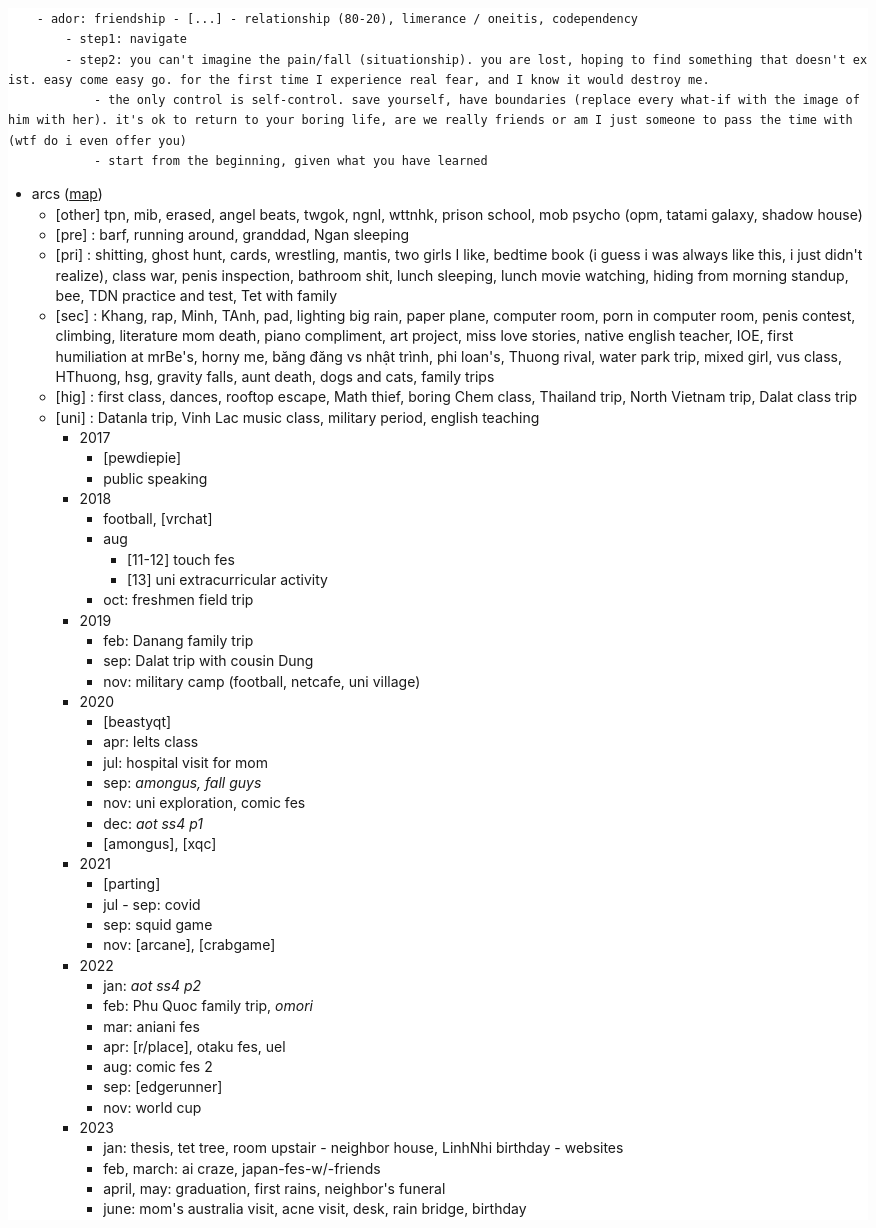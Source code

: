 		- ador: friendship - [...] - relationship (80-20), limerance / oneitis, codependency
			- step1: navigate
			- step2: you can't imagine the pain/fall (situationship). you are lost, hoping to find something that doesn't exist. easy come easy go. for the first time I experience real fear, and I know it would destroy me. 
				- the only control is self-control. save yourself, have boundaries (replace every what-if with the image of him with her). it's ok to return to your boring life, are we really friends or am I just someone to pass the time with (wtf do i even offer you)
				- start from the beginning, given what you have learned
- arcs ([map](https://www.google.com/maps/@10.8119832,106.6691749,13.83z?entry=ttu))
	- [other] tpn, mib, erased, angel beats, twgok, ngnl, wttnhk, prison school, mob psycho (opm, tatami galaxy, shadow house)
	- [pre] : barf, running around, granddad, Ngan sleeping 
	- [pri] : shitting, ghost hunt, cards, wrestling, mantis, two girls I like, bedtime book (i guess i was always like this, i just didn't realize), class war, penis inspection, bathroom shit, lunch sleeping, lunch movie watching, hiding from morning standup, bee, TDN practice and test, Tet with family
	- [sec] : Khang, rap, Minh, TAnh, pad, lighting big rain, paper plane, computer room, porn in computer room, penis contest, climbing, literature mom death, piano compliment, art project, miss love stories, native english teacher, IOE, first humiliation at mrBe's, horny me, băng đăng vs nhật trình, phi loan's, Thuong rival, water park trip, mixed girl, vus class, HThuong, hsg, gravity falls, aunt death, dogs and cats, family trips
	- [hig] : first class, dances, rooftop escape, Math thief, boring Chem class, Thailand trip, North Vietnam trip, Dalat class trip 
	- [uni] : Datanla trip, Vinh Lac music class, military period, english teaching
		- 2017
			- [pewdiepie]
			- public speaking
		- 2018
			- football, [vrchat]
			- aug
				- [11-12] touch fes
				- [13] uni extracurricular activity
			- oct: freshmen field trip
		- 2019
			- feb: Danang family trip
			- sep: Dalat trip with cousin Dung
			- nov: military camp (football, netcafe, uni village)
		- 2020
			- [beastyqt]
			- apr: Ielts class
			- jul: hospital visit for mom
			- sep: *amongus, fall guys*
			- nov: uni exploration, comic fes
			- dec: *aot ss4 p1* 
			- [amongus], [xqc]
		- 2021
			- [parting]
			- jul - sep: covid
			- sep: squid game
			- nov: [arcane], [crabgame]
		- 2022
			- jan: *aot ss4 p2*
			- feb: Phu Quoc family trip, *omori*
			- mar: aniani fes
			- apr: [r/place], otaku fes, uel
			- aug: comic fes 2
			- sep: [edgerunner]
			- nov: world cup
		- 2023
			- jan: thesis, tet tree, room upstair - neighbor house, LinhNhi birthday - websites
			- feb, march: ai craze, japan-fes-w/-friends
			- april, may: graduation, first rains, neighbor's funeral
			- june: mom's australia visit, acne visit, desk, rain bridge, birthday
